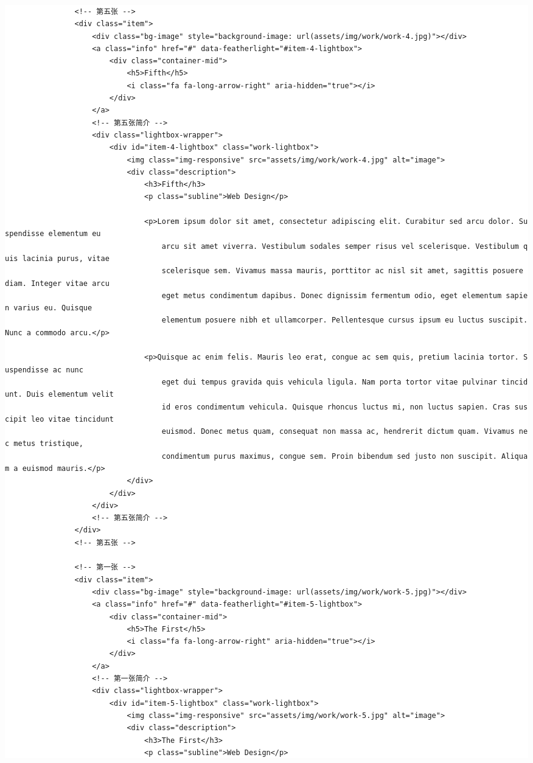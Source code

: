 		
					<!-- 第五张 -->
					<div class="item">
						<div class="bg-image" style="background-image: url(assets/img/work/work-4.jpg)"></div>
						<a class="info" href="#" data-featherlight="#item-4-lightbox">
							<div class="container-mid">
								<h5>Fifth</h5>
								<i class="fa fa-long-arrow-right" aria-hidden="true"></i>
							</div>
						</a>
						<!-- 第五张简介 -->
						<div class="lightbox-wrapper">
							<div id="item-4-lightbox" class="work-lightbox">
								<img class="img-responsive" src="assets/img/work/work-4.jpg" alt="image">
								<div class="description">
									<h3>Fifth</h3>
									<p class="subline">Web Design</p>
		
									<p>Lorem ipsum dolor sit amet, consectetur adipiscing elit. Curabitur sed arcu dolor. Suspendisse elementum eu
										arcu sit amet viverra. Vestibulum sodales semper risus vel scelerisque. Vestibulum quis lacinia purus, vitae
										scelerisque sem. Vivamus massa mauris, porttitor ac nisl sit amet, sagittis posuere diam. Integer vitae arcu
										eget metus condimentum dapibus. Donec dignissim fermentum odio, eget elementum sapien varius eu. Quisque
										elementum posuere nibh et ullamcorper. Pellentesque cursus ipsum eu luctus suscipit. Nunc a commodo arcu.</p>
		
									<p>Quisque ac enim felis. Mauris leo erat, congue ac sem quis, pretium lacinia tortor. Suspendisse ac nunc
										eget dui tempus gravida quis vehicula ligula. Nam porta tortor vitae pulvinar tincidunt. Duis elementum velit
										id eros condimentum vehicula. Quisque rhoncus luctus mi, non luctus sapien. Cras suscipit leo vitae tincidunt
										euismod. Donec metus quam, consequat non massa ac, hendrerit dictum quam. Vivamus nec metus tristique,
										condimentum purus maximus, congue sem. Proin bibendum sed justo non suscipit. Aliquam a euismod mauris.</p>
								</div>
							</div>
						</div>
						<!-- 第五张简介 -->
					</div>
					<!-- 第五张 -->
					
					<!-- 第一张 -->
					<div class="item">
						<div class="bg-image" style="background-image: url(assets/img/work/work-5.jpg)"></div>
						<a class="info" href="#" data-featherlight="#item-5-lightbox">
							<div class="container-mid">
								<h5>The First</h5>
								<i class="fa fa-long-arrow-right" aria-hidden="true"></i>
							</div>
						</a>
						<!-- 第一张简介 -->
						<div class="lightbox-wrapper">
							<div id="item-5-lightbox" class="work-lightbox">
								<img class="img-responsive" src="assets/img/work/work-5.jpg" alt="image">
								<div class="description">
									<h3>The First</h3>
									<p class="subline">Web Design</p>
		